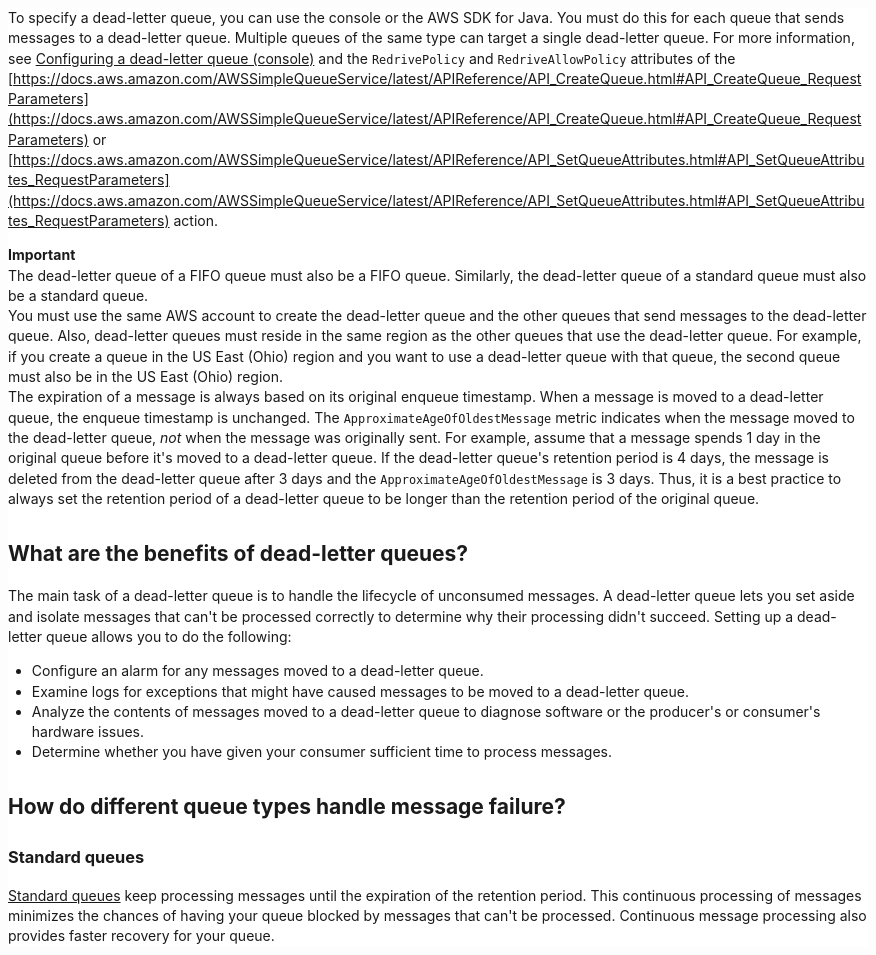 To specify a dead\-letter queue, you can use the console or the AWS SDK for Java\. You must do this for each queue that sends messages to a dead\-letter queue\. Multiple queues of the same type can target a single dead\-letter queue\. For more information, see [Configuring a dead\-letter queue \(console\)](sqs-configure-dead-letter-queue.md) and the `RedrivePolicy` and `RedriveAllowPolicy` attributes of the [https://docs.aws.amazon.com/AWSSimpleQueueService/latest/APIReference/API_CreateQueue.html#API_CreateQueue_RequestParameters](https://docs.aws.amazon.com/AWSSimpleQueueService/latest/APIReference/API_CreateQueue.html#API_CreateQueue_RequestParameters) or [https://docs.aws.amazon.com/AWSSimpleQueueService/latest/APIReference/API_SetQueueAttributes.html#API_SetQueueAttributes_RequestParameters](https://docs.aws.amazon.com/AWSSimpleQueueService/latest/APIReference/API_SetQueueAttributes.html#API_SetQueueAttributes_RequestParameters) action\.

**Important**  
The dead\-letter queue of a FIFO queue must also be a FIFO queue\. Similarly, the dead\-letter queue of a standard queue must also be a standard queue\.  
You must use the same AWS account to create the dead\-letter queue and the other queues that send messages to the dead\-letter queue\. Also, dead\-letter queues must reside in the same region as the other queues that use the dead\-letter queue\. For example, if you create a queue in the US East \(Ohio\) region and you want to use a dead\-letter queue with that queue, the second queue must also be in the US East \(Ohio\) region\.  
The expiration of a message is always based on its original enqueue timestamp\. When a message is moved to a dead\-letter queue, the enqueue timestamp is unchanged\. The `ApproximateAgeOfOldestMessage` metric indicates when the message moved to the dead\-letter queue, *not* when the message was originally sent\. For example, assume that a message spends 1 day in the original queue before it's moved to a dead\-letter queue\. If the dead\-letter queue's retention period is 4 days, the message is deleted from the dead\-letter queue after 3 days and the `ApproximateAgeOfOldestMessage` is 3 days\. Thus, it is a best practice to always set the retention period of a dead\-letter queue to be longer than the retention period of the original queue\.

## What are the benefits of dead\-letter queues?<a name="sqs-dead-letter-queues-benefits"></a>

The main task of a dead\-letter queue is to handle the lifecycle of unconsumed messages\. A dead\-letter queue lets you set aside and isolate messages that can't be processed correctly to determine why their processing didn't succeed\. Setting up a dead\-letter queue allows you to do the following:
+ Configure an alarm for any messages moved to a dead\-letter queue\.
+ Examine logs for exceptions that might have caused messages to be moved to a dead\-letter queue\.
+ Analyze the contents of messages moved to a dead\-letter queue to diagnose software or the producer's or consumer's hardware issues\.
+ Determine whether you have given your consumer sufficient time to process messages\.

## How do different queue types handle message failure?<a name="sqs-dead-letter-queues-handling-message-failure"></a>

### Standard queues<a name="dead-letter-queues-standard-queues"></a>

[Standard queues](standard-queues.md) keep processing messages until the expiration of the retention period\. This continuous processing of messages minimizes the chances of having your queue blocked by messages that can't be processed\. Continuous message processing also provides faster recovery for your queue\.
